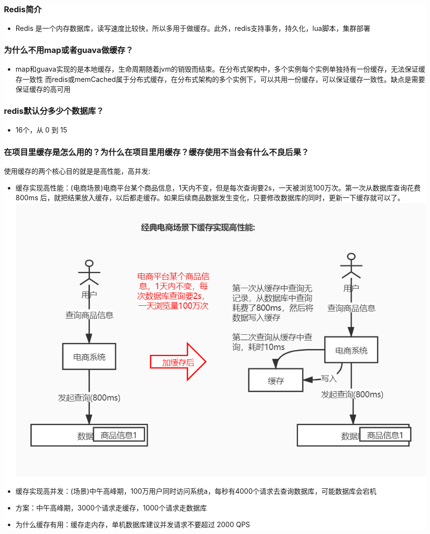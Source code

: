 ### Redis简介
* Redis 是一个内存数据库，读写速度比较快，所以多用于做缓存。此外，redis支持事务，持久化，lua脚本，集群部署  

### 为什么不用map或者guava做缓存？
* map和guava实现的是本地缓存，生命周期随着jvm的销毁而结束。在分布式架构中，多个实例每个实例单独持有一份缓存，无法保证缓存一致性
而redis或memCached属于分布式缓存，在分布式架构的多个实例下，可以共用一份缓存，可以保证缓存一致性。缺点是需要保证缓存的高可用  

### redis默认分多少个数据库？
* 16个，从 0 到 15

### 在项目里缓存是怎么用的？为什么在项目里用缓存？缓存使用不当会有什么不良后果？
使用缓存的两个核心目的就是是高性能，高并发:
* 缓存实现高性能：(电商场景)电商平台某个商品信息，1天内不变，但是每次查询要2s，一天被浏览100万次。第一次从数据库查询花费800ms
后，就把结果放入缓存，以后都走缓存。如果后续商品数据发生变化，只要修改数据库的同时，更新一下缓存就可以了。
![avatar](../static/电商场景缓存实现高性能.jpg)

* 缓存实现高并发：(场景)中午高峰期，100万用户同时访问系统a，每秒有4000个请求去查询数据库，可能数据库会宕机  
* 方案：中午高峰期，3000个请求走缓存，1000个请求走数据库
* 为什么缓存有用：缓存走内存，单机数据库建议并发请求不要超过 2000 QPS